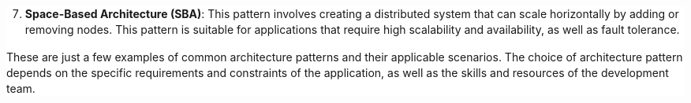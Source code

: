 7. **Space-Based Architecture (SBA)**: This pattern involves creating a distributed system that can scale horizontally by adding or removing nodes. This pattern is suitable for applications that require high scalability and availability, as well as fault tolerance.

These are just a few examples of common architecture patterns and their applicable scenarios. The choice of architecture pattern depends on the specific requirements and constraints of the application, as well as the skills and resources of the development team.